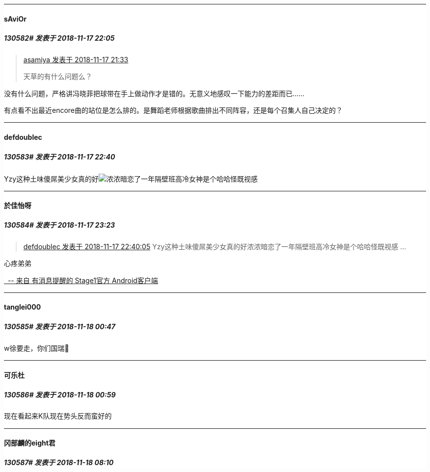 
*****

####  sAviOr  
##### 130582#       发表于 2018-11-17 22:05


<blockquote><a href="httphttps://bbs.saraba1st.com/2b/forum.php?mod=redirect&amp;goto=findpost&amp;pid=41628765&amp;ptid=1105387" target="_blank">asamiya 发表于 2018-11-17 21:33</a>

天草的有什么问题么？</blockquote>
没有什么问题，严格讲冯晓菲把球带在手上做动作才是错的。无意义地感叹一下能力的差距而已……


有点看不出最近encore曲的站位是怎么排的。是舞蹈老师根据歌曲排出不同阵容，还是每个召集人自己决定的？


*****

####  defdoublec  
##### 130583#       发表于 2018-11-17 22:40


Yzy这种土味傻屌美少女真的好<img src="https://static.saraba1st.com/image/smiley/face2017/067.png" referrerpolicy="no-referrer">浓浓暗恋了一年隔壁班高冷女神是个哈哈怪既视感


*****

####  於佳怡呀  
##### 130584#       发表于 2018-11-17 23:23


<blockquote><a href="httphttps://bbs.saraba1st.com/2b/forum.php?mod=redirect&amp;goto=findpost&amp;pid=41629327&amp;ptid=1105387" target="_blank">defdoublec 发表于 2018-11-17 22:40:05</a>
Yzy这种土味傻屌美少女真的好浓浓暗恋了一年隔壁班高冷女神是个哈哈怪既视感 ...</blockquote>心疼弟弟

[  -- 来自 有消息提醒的 Stage1官方 Android客户端](https://www.coolapk.com/apk/140634)


*****

####  tanglei000  
##### 130585#       发表于 2018-11-18 00:47


w徐要走，你们国瑞💊


*****

####  可乐杜  
##### 130586#       发表于 2018-11-18 00:59


现在看起来K队现在势头反而蛮好的


*****

####  冈部麟的eight君  
##### 130587#       发表于 2018-11-18 08:10
